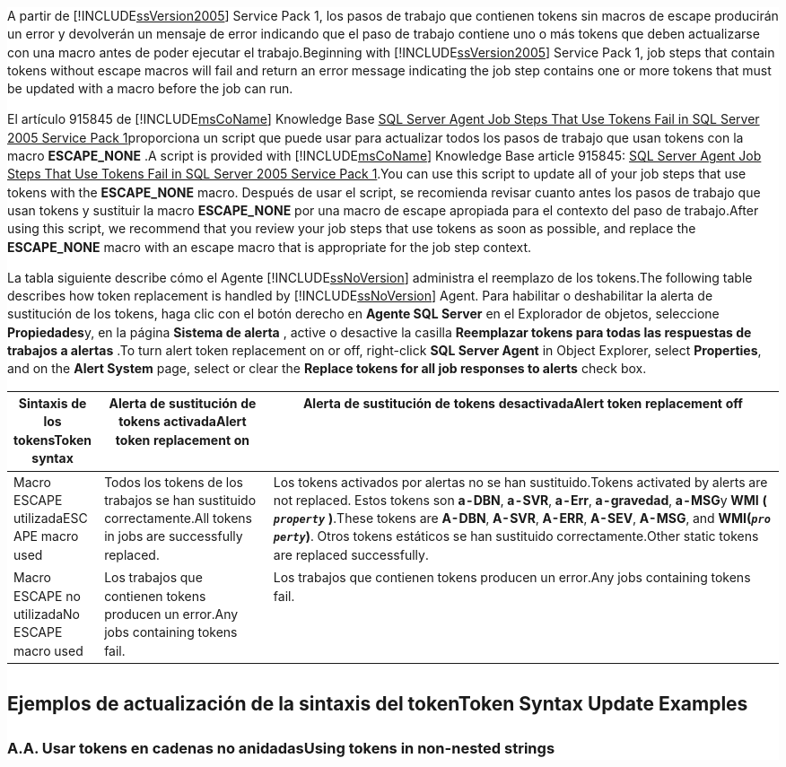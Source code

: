  <span data-ttu-id="5fa2e-206">A partir de [!INCLUDE[ssVersion2005](../../includes/ssversion2005-md.md)] Service Pack 1, los pasos de trabajo que contienen tokens sin macros de escape producirán un error y devolverán un mensaje de error indicando que el paso de trabajo contiene uno o más tokens que deben actualizarse con una macro antes de poder ejecutar el trabajo.</span><span class="sxs-lookup"><span data-stu-id="5fa2e-206">Beginning with [!INCLUDE[ssVersion2005](../../includes/ssversion2005-md.md)] Service Pack 1, job steps that contain tokens without escape macros will fail and return an error message indicating the job step contains one or more tokens that must be updated with a macro before the job can run.</span></span>  
  
 <span data-ttu-id="5fa2e-207">El artículo 915845 de [!INCLUDE[msCoName](../../includes/msconame-md.md)] Knowledge Base [SQL Server Agent Job Steps That Use Tokens Fail in SQL Server 2005 Service Pack 1](https://support.microsoft.com/kb/915845)proporciona un script que puede usar para actualizar todos los pasos de trabajo que usan tokens con la macro **ESCAPE_NONE** .</span><span class="sxs-lookup"><span data-stu-id="5fa2e-207">A script is provided with [!INCLUDE[msCoName](../../includes/msconame-md.md)] Knowledge Base article 915845: [SQL Server Agent Job Steps That Use Tokens Fail in SQL Server 2005 Service Pack 1](https://support.microsoft.com/kb/915845).You can use this script to update all of your job steps that use tokens with the **ESCAPE_NONE** macro.</span></span> <span data-ttu-id="5fa2e-208">Después de usar el script, se recomienda revisar cuanto antes los pasos de trabajo que usan tokens y sustituir la macro **ESCAPE_NONE** por una macro de escape apropiada para el contexto del paso de trabajo.</span><span class="sxs-lookup"><span data-stu-id="5fa2e-208">After using this script, we recommend that you review your job steps that use tokens as soon as possible, and replace the **ESCAPE_NONE** macro with an escape macro that is appropriate for the job step context.</span></span>  
  
 <span data-ttu-id="5fa2e-209">La tabla siguiente describe cómo el Agente [!INCLUDE[ssNoVersion](../../includes/ssnoversion-md.md)] administra el reemplazo de los tokens.</span><span class="sxs-lookup"><span data-stu-id="5fa2e-209">The following table describes how token replacement is handled by [!INCLUDE[ssNoVersion](../../includes/ssnoversion-md.md)] Agent.</span></span> <span data-ttu-id="5fa2e-210">Para habilitar o deshabilitar la alerta de sustitución de los tokens, haga clic con el botón derecho en **Agente SQL Server** en el Explorador de objetos, seleccione **Propiedades**y, en la página **Sistema de alerta** , active o desactive la casilla **Reemplazar tokens para todas las respuestas de trabajos a alertas** .</span><span class="sxs-lookup"><span data-stu-id="5fa2e-210">To turn alert token replacement on or off, right-click **SQL Server Agent** in Object Explorer, select **Properties**, and on the **Alert System** page, select or clear the **Replace tokens for all job responses to alerts** check box.</span></span>  
  
|<span data-ttu-id="5fa2e-211">Sintaxis de los tokens</span><span class="sxs-lookup"><span data-stu-id="5fa2e-211">Token syntax</span></span>|<span data-ttu-id="5fa2e-212">Alerta de sustitución de tokens activada</span><span class="sxs-lookup"><span data-stu-id="5fa2e-212">Alert token replacement on</span></span>|<span data-ttu-id="5fa2e-213">Alerta de sustitución de tokens desactivada</span><span class="sxs-lookup"><span data-stu-id="5fa2e-213">Alert token replacement off</span></span>|  
|------------------|--------------------------------|---------------------------------|  
|<span data-ttu-id="5fa2e-214">Macro ESCAPE utilizada</span><span class="sxs-lookup"><span data-stu-id="5fa2e-214">ESCAPE macro used</span></span>|<span data-ttu-id="5fa2e-215">Todos los tokens de los trabajos se han sustituido correctamente.</span><span class="sxs-lookup"><span data-stu-id="5fa2e-215">All tokens in jobs are successfully replaced.</span></span>|<span data-ttu-id="5fa2e-216">Los tokens activados por alertas no se han sustituido.</span><span class="sxs-lookup"><span data-stu-id="5fa2e-216">Tokens activated by alerts are not replaced.</span></span> <span data-ttu-id="5fa2e-217">Estos tokens son **a-DBN**, **a-SVR**, **a-Err**, **a-gravedad**, **a-MSG**y **WMI ( *`property`* )**.</span><span class="sxs-lookup"><span data-stu-id="5fa2e-217">These tokens are **A-DBN**, **A-SVR**, **A-ERR**, **A-SEV**, **A-MSG**, and **WMI(*`property`*)**.</span></span> <span data-ttu-id="5fa2e-218">Otros tokens estáticos se han sustituido correctamente.</span><span class="sxs-lookup"><span data-stu-id="5fa2e-218">Other static tokens are replaced successfully.</span></span>|  
|<span data-ttu-id="5fa2e-219">Macro ESCAPE no utilizada</span><span class="sxs-lookup"><span data-stu-id="5fa2e-219">No ESCAPE macro used</span></span>|<span data-ttu-id="5fa2e-220">Los trabajos que contienen tokens producen un error.</span><span class="sxs-lookup"><span data-stu-id="5fa2e-220">Any jobs containing tokens fail.</span></span>|<span data-ttu-id="5fa2e-221">Los trabajos que contienen tokens producen un error.</span><span class="sxs-lookup"><span data-stu-id="5fa2e-221">Any jobs containing tokens fail.</span></span>|  
  
## <a name="token-syntax-update-examples"></a><span data-ttu-id="5fa2e-222">Ejemplos de actualización de la sintaxis del token</span><span class="sxs-lookup"><span data-stu-id="5fa2e-222">Token Syntax Update Examples</span></span>  
  
### <a name="a-using-tokens-in-non-nested-strings"></a><span data-ttu-id="5fa2e-223">A.</span><span class="sxs-lookup"><span data-stu-id="5fa2e-223">A.</span></span> <span data-ttu-id="5fa2e-224">Usar tokens en cadenas no anidadas</span><span class="sxs-lookup"><span data-stu-id="5fa2e-224">Using tokens in non-nested strings</span></span>  